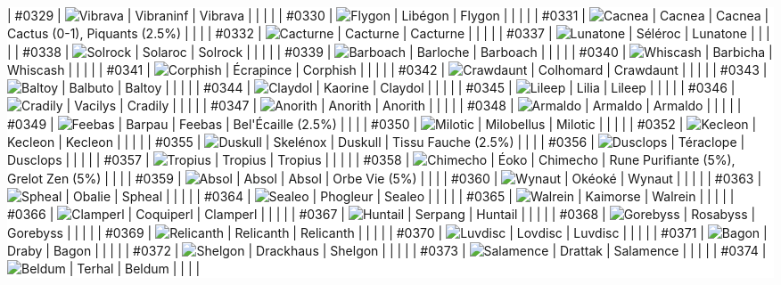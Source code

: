 | #0329 | ![Vibrava](https://cobblemon.tools/pokedex/pokemon/vibrava/sprite.png) | Vibraninf | Vibrava |  | | |
| #0330 | ![Flygon](https://cobblemon.tools/pokedex/pokemon/flygon/sprite.png) | Libégon | Flygon |  | | |
| #0331 | ![Cacnea](https://cobblemon.tools/pokedex/pokemon/cacnea/sprite.png) | Cacnea | Cacnea | Cactus (0-1), Piquants (2.5%) | | |
| #0332 | ![Cacturne](https://cobblemon.tools/pokedex/pokemon/cacturne/sprite.png) | Cacturne | Cacturne |  | | |
| #0337 | ![Lunatone](https://cobblemon.tools/pokedex/pokemon/lunatone/sprite.png) | Séléroc | Lunatone |  | | |
| #0338 | ![Solrock](https://cobblemon.tools/pokedex/pokemon/solrock/sprite.png) | Solaroc | Solrock |  | | |
| #0339 | ![Barboach](https://cobblemon.tools/pokedex/pokemon/barboach/sprite.png) | Barloche | Barboach |  | | |
| #0340 | ![Whiscash](https://cobblemon.tools/pokedex/pokemon/whiscash/sprite.png) | Barbicha | Whiscash |  | | |
| #0341 | ![Corphish](https://cobblemon.tools/pokedex/pokemon/corphish/sprite.png) | Écrapince | Corphish |  | | |
| #0342 | ![Crawdaunt](https://cobblemon.tools/pokedex/pokemon/crawdaunt/sprite.png) | Colhomard | Crawdaunt |  | | |
| #0343 | ![Baltoy](https://cobblemon.tools/pokedex/pokemon/baltoy/sprite.png) | Balbuto | Baltoy |  | | |
| #0344 | ![Claydol](https://cobblemon.tools/pokedex/pokemon/claydol/sprite.png) | Kaorine | Claydol |  | | |
| #0345 | ![Lileep](https://cobblemon.tools/pokedex/pokemon/lileep/sprite.png) | Lilia | Lileep |  | | |
| #0346 | ![Cradily](https://cobblemon.tools/pokedex/pokemon/cradily/sprite.png) | Vacilys | Cradily |  | | |
| #0347 | ![Anorith](https://cobblemon.tools/pokedex/pokemon/anorith/sprite.png) | Anorith | Anorith |  | | |
| #0348 | ![Armaldo](https://cobblemon.tools/pokedex/pokemon/armaldo/sprite.png) | Armaldo | Armaldo |  | | |
| #0349 | ![Feebas](https://cobblemon.tools/pokedex/pokemon/feebas/sprite.png) | Barpau | Feebas | Bel'Écaille (2.5%) | | |
| #0350 | ![Milotic](https://cobblemon.tools/pokedex/pokemon/milotic/sprite.png) | Milobellus | Milotic |  | | |
| #0352 | ![Kecleon](https://cobblemon.tools/pokedex/pokemon/kecleon/sprite.png) | Kecleon | Kecleon |  | | |
| #0355 | ![Duskull](https://cobblemon.tools/pokedex/pokemon/duskull/sprite.png) | Skelénox | Duskull | Tissu Fauche (2.5%) | | |
| #0356 | ![Dusclops](https://cobblemon.tools/pokedex/pokemon/dusclops/sprite.png) | Téraclope | Dusclops |  | | |
| #0357 | ![Tropius](https://cobblemon.tools/pokedex/pokemon/tropius/sprite.png) | Tropius | Tropius |  | | |
| #0358 | ![Chimecho](https://cobblemon.tools/pokedex/pokemon/chimecho/sprite.png) | Éoko | Chimecho | Rune Purifiante (5%), Grelot Zen (5%) | | |
| #0359 | ![Absol](https://cobblemon.tools/pokedex/pokemon/absol/sprite.png) | Absol | Absol | Orbe Vie (5%) | | |
| #0360 | ![Wynaut](https://cobblemon.tools/pokedex/pokemon/wynaut/sprite.png) | Okéoké | Wynaut |  | | |
| #0363 | ![Spheal](https://cobblemon.tools/pokedex/pokemon/spheal/sprite.png) | Obalie | Spheal |  | | |
| #0364 | ![Sealeo](https://cobblemon.tools/pokedex/pokemon/sealeo/sprite.png) | Phogleur | Sealeo |  | | |
| #0365 | ![Walrein](https://cobblemon.tools/pokedex/pokemon/walrein/sprite.png) | Kaimorse | Walrein |  | | |
| #0366 | ![Clamperl](https://cobblemon.tools/pokedex/pokemon/clamperl/sprite.png) | Coquiperl | Clamperl |  | | |
| #0367 | ![Huntail](https://cobblemon.tools/pokedex/pokemon/huntail/sprite.png) | Serpang | Huntail |  | | |
| #0368 | ![Gorebyss](https://cobblemon.tools/pokedex/pokemon/gorebyss/sprite.png) | Rosabyss | Gorebyss |  | | |
| #0369 | ![Relicanth](https://cobblemon.tools/pokedex/pokemon/relicanth/sprite.png) | Relicanth | Relicanth |  | | |
| #0370 | ![Luvdisc](https://cobblemon.tools/pokedex/pokemon/luvdisc/sprite.png) | Lovdisc | Luvdisc |  | | |
| #0371 | ![Bagon](https://cobblemon.tools/pokedex/pokemon/bagon/sprite.png) | Draby | Bagon |  | | |
| #0372 | ![Shelgon](https://cobblemon.tools/pokedex/pokemon/shelgon/sprite.png) | Drackhaus | Shelgon |  | | |
| #0373 | ![Salamence](https://cobblemon.tools/pokedex/pokemon/salamence/sprite.png) | Drattak | Salamence |  | | |
| #0374 | ![Beldum](https://cobblemon.tools/pokedex/pokemon/beldum/sprite.png) | Terhal | Beldum |  | | |